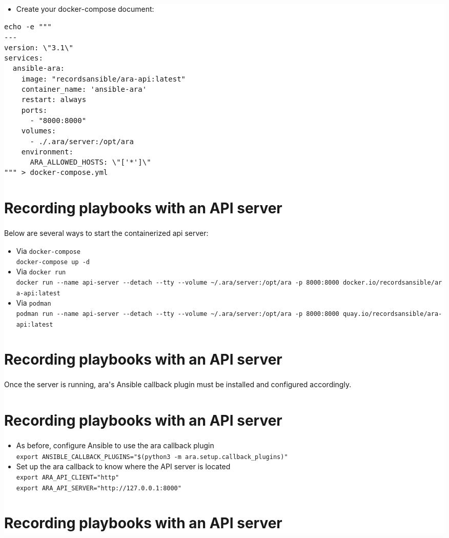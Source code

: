 - Create your docker-compose document:<br />

<pre class='clickable-code'>
echo -e """
---
version: \"3.1\"
services:
  ansible-ara:
    image: "recordsansible/ara-api:latest"
    container_name: 'ansible-ara'
    restart: always
    ports:
      - "8000:8000"
    volumes:
      - ./.ara/server:/opt/ara
    environment:
      ARA_ALLOWED_HOSTS: \"['*']\"
""" > docker-compose.yml
</pre>

# Recording playbooks with an API server

Below are several ways to start the containerized api server:

- Via `docker-compose`<br />
  `docker-compose up -d`
- Via `docker run`<br />
  `docker run --name api-server --detach --tty
  --volume ~/.ara/server:/opt/ara -p 8000:8000
docker.io/recordsansible/ara-api:latest`
- Via `podman`<br />
  `podman run --name api-server --detach --tty
  --volume ~/.ara/server:/opt/ara -p 8000:8000
  quay.io/recordsansible/ara-api:latest`

# Recording playbooks with an API server

Once the server is running, ara's Ansible 
callback plugin must be installed and 
configured accordingly.

# Recording playbooks with an API server

- As before, configure Ansible to use the ara callback plugin<br />
  `export ANSIBLE_CALLBACK_PLUGINS="$(python3 -m ara.setup.callback_plugins)"`
- Set up the ara callback to know where the API server is located<br />
  `export ARA_API_CLIENT="http"`<br />
  `export ARA_API_SERVER="http://127.0.0.1:8000"`

# Recording playbooks with an API server
